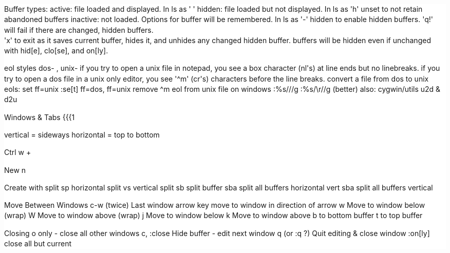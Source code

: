 
Buffer types:
	active: file loaded and displayed.	In ls as ' '
	hidden: 
		file loaded but not displayed.	In ls as 'h'
		unset to not retain abandoned buffers
	inactive:		not loaded.  Options for buffer will be remembered.  In ls as '-'
	hidden 
		to enable hidden buffers.
		'q!' will fail if there are changed, hidden buffers.  
		'x' to exit as it saves current buffer, hides it, and unhides any changed hidden buffer.
		buffers will be hidden even if unchanged with hid[e], clo[se], and on[ly].

eol styles
	dos- <nl><cr>, unix- <nl>
	if you try to open a unix file in notepad, you see a box character
	(nl's) at line ends but no linebreaks.
	if you try to open a dos file in a unix only editor, you see '^m' (cr's)
	characters before the line breaks.
	convert a file from dos to unix eols: set ff=unix
		:se[t] ff=dos, ff=unix
	remove ^m eol from unix file on windows
		:%s/<ctrl-v><ctrl-m>//g
		:%s/\r//g  (better)
		also: cygwin/utils u2d & d2u

Windows & Tabs {{{1

vertical = sideways
horizontal = top to bottom

Ctrl w +

New
      n


Create with split
    sp      horizontal split
    vs      vertical split
    sb      split buffer
    sba     split all buffers horizontal
    vert sba     split all buffers vertical

Move Between Windows
     c-w (twice)  Last window
     arrow key    move to window in direction of arrow
		w				Move to window below (wrap)
		W				Move to window above (wrap)
		j				Move to window below
		k				Move to window above
		b						to bottom buffer
		t						to top buffer

Closing
      o              only - close all other windows
		c, :close		Hide buffer - edit next window
		q (or :q ?)		Quit editing & close window
        :on[ly]             close all but current
